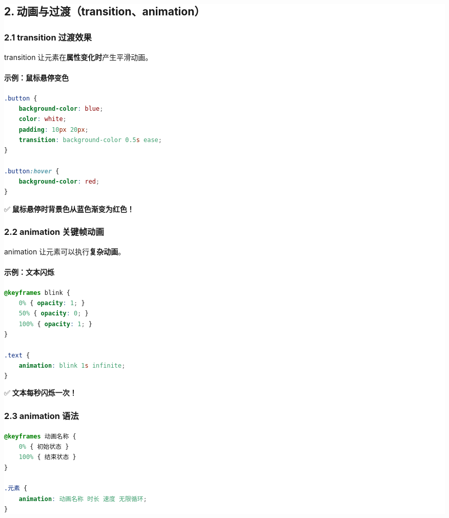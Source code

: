 
## **2. 动画与过渡（transition、animation）**

### **2.1 transition 过渡效果**

transition 让元素在**属性变化时**产生平滑动画。

#### **示例：鼠标悬停变色**

```css
.button {
    background-color: blue;
    color: white;
    padding: 10px 20px;
    transition: background-color 0.5s ease;
}

.button:hover {
    background-color: red;
}

```

✅ **鼠标悬停时背景色从蓝色渐变为红色！**

### **2.2 animation 关键帧动画**

animation 让元素可以执行**复杂动画**。

#### **示例：文本闪烁**

```css
@keyframes blink {
    0% { opacity: 1; }
    50% { opacity: 0; }
    100% { opacity: 1; }
}

.text {
    animation: blink 1s infinite;
}

```

✅ **文本每秒闪烁一次！**

### **2.3 animation 语法**

```css
@keyframes 动画名称 {
    0% { 初始状态 }
    100% { 结束状态 }
}

.元素 {
    animation: 动画名称 时长 速度 无限循环;
}

```
